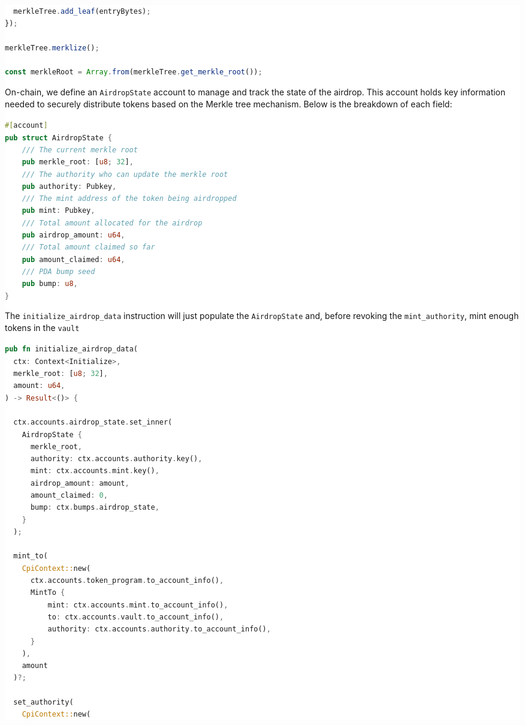 ```typescript
  merkleTree.add_leaf(entryBytes);
});

merkleTree.merklize();

const merkleRoot = Array.from(merkleTree.get_merkle_root());
```

On-chain, we define an `AirdropState` account to manage and track the state of the airdrop. This account holds key information needed to securely distribute tokens based on the Merkle tree mechanism. Below is the breakdown of each field:

```rust
#[account]
pub struct AirdropState {
    /// The current merkle root
    pub merkle_root: [u8; 32],
    /// The authority who can update the merkle root
    pub authority: Pubkey,
    /// The mint address of the token being airdropped
    pub mint: Pubkey,
    /// Total amount allocated for the airdrop
    pub airdrop_amount: u64,
    /// Total amount claimed so far
    pub amount_claimed: u64,
    /// PDA bump seed
    pub bump: u8,
}
```

The `initialize_airdrop_data` instruction will just populate the `AirdropState` and, before revoking the `mint_authority`, mint enough tokens in the `vault`

```rust
pub fn initialize_airdrop_data(
  ctx: Context<Initialize>, 
  merkle_root: [u8; 32],
  amount: u64,
) -> Result<()> {

  ctx.accounts.airdrop_state.set_inner(
    AirdropState {
      merkle_root,
      authority: ctx.accounts.authority.key(),
      mint: ctx.accounts.mint.key(),
      airdrop_amount: amount,
      amount_claimed: 0,
      bump: ctx.bumps.airdrop_state,
    }
  );

  mint_to(
    CpiContext::new(
      ctx.accounts.token_program.to_account_info(), 
      MintTo {
          mint: ctx.accounts.mint.to_account_info(),
          to: ctx.accounts.vault.to_account_info(),
          authority: ctx.accounts.authority.to_account_info(),
      }
    ),
    amount
  )?;

  set_authority(
    CpiContext::new(
```